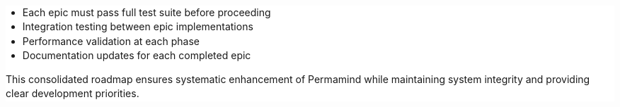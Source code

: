 - Each epic must pass full test suite before proceeding
- Integration testing between epic implementations
- Performance validation at each phase
- Documentation updates for each completed epic

This consolidated roadmap ensures systematic enhancement of Permamind while maintaining system integrity and providing clear development priorities.
